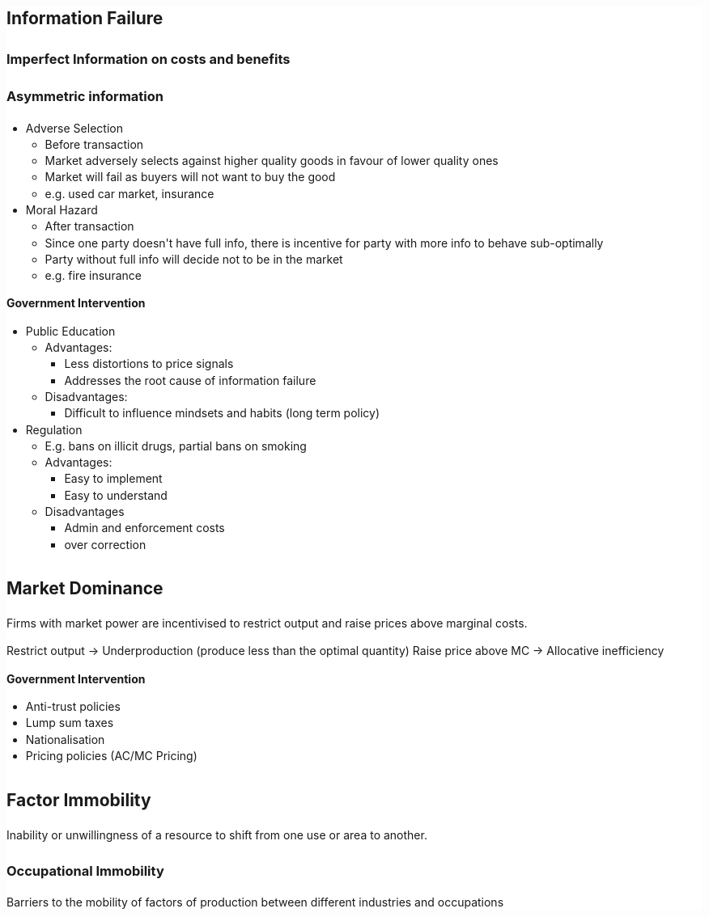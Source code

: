 ## Information Failure

### Imperfect Information on costs and benefits

### Asymmetric information
- Adverse Selection
	- Before transaction
	- Market adversely selects against higher quality goods in favour of lower quality ones
	- Market will fail as buyers will not want to buy the good
	- e.g. used car market, insurance
- Moral Hazard
	- After transaction
	- Since one party doesn't have full info, there is incentive for party with more info to behave sub-optimally
	- Party without full info will decide not to be in the market
	- e.g. fire insurance

**Government Intervention**
- Public Education
	- Advantages:
		- Less distortions to price signals
		- Addresses the root cause of information failure
	- Disadvantages:
		- Difficult to influence mindsets and habits (long term policy)
- Regulation
	- E.g. bans on illicit drugs, partial bans on smoking
	- Advantages:
		- Easy to implement
		- Easy to understand
	- Disadvantages
		- Admin and enforcement costs
		- over correction

## Market Dominance

Firms with market power are incentivised to restrict output and raise prices above marginal costs.

Restrict output → Underproduction (produce less than the optimal quantity)
Raise price above MC → Allocative inefficiency

**Government Intervention**
- Anti-trust policies
- Lump sum taxes
- Nationalisation
- Pricing policies (AC/MC Pricing)

## Factor Immobility

Inability or unwillingness of a resource to shift from one use or area to another.

### Occupational Immobility
Barriers to the mobility of factors of production between different industries and occupations
